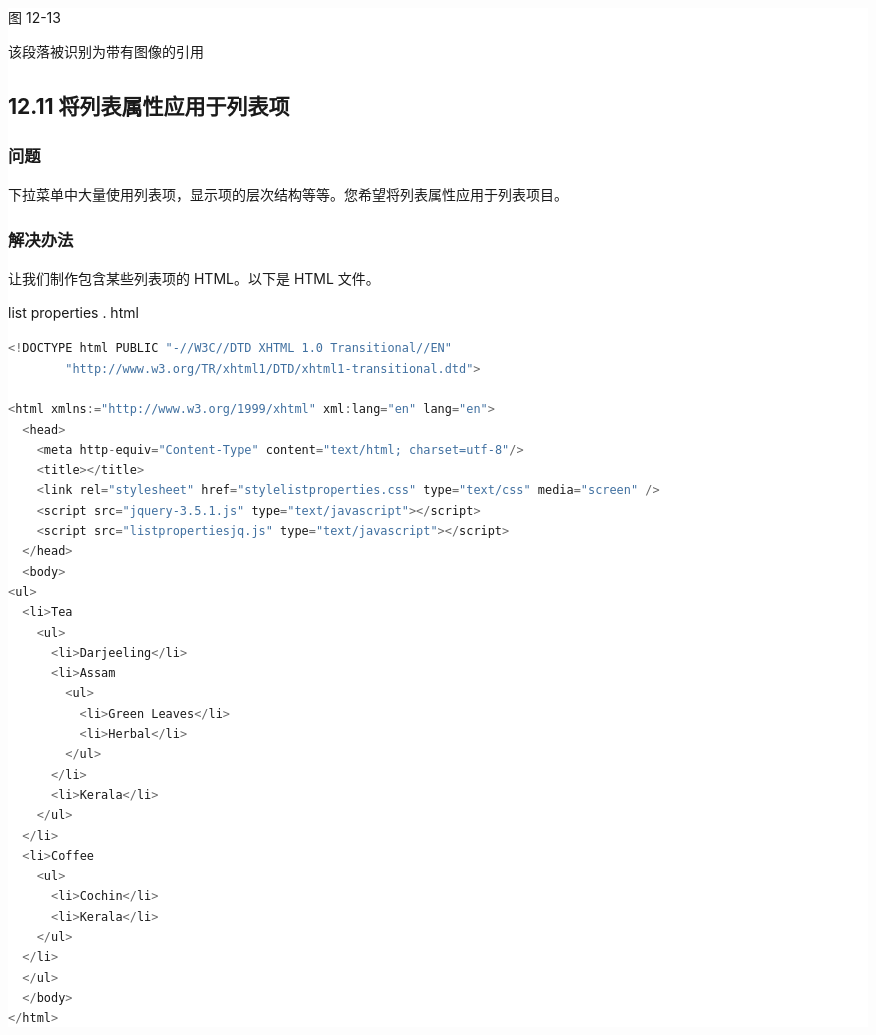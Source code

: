 图 12-13

该段落被识别为带有图像的引用

## 12.11 将列表属性应用于列表项

### 问题

下拉菜单中大量使用列表项，显示项的层次结构等等。您希望将列表属性应用于列表项目。

### 解决办法

让我们制作包含某些列表项的 HTML。以下是 HTML 文件。

list properties . html

```js
<!DOCTYPE html PUBLIC "-//W3C//DTD XHTML 1.0 Transitional//EN"
        "http://www.w3.org/TR/xhtml1/DTD/xhtml1-transitional.dtd">

<html xmlns:="http://www.w3.org/1999/xhtml" xml:lang="en" lang="en">
  <head>
    <meta http-equiv="Content-Type" content="text/html; charset=utf-8"/>
    <title></title>
    <link rel="stylesheet" href="stylelistproperties.css" type="text/css" media="screen" />
    <script src="jquery-3.5.1.js" type="text/javascript"></script>
    <script src="listpropertiesjq.js" type="text/javascript"></script>
  </head>
  <body>
<ul>
  <li>Tea
    <ul>
      <li>Darjeeling</li>
      <li>Assam
        <ul>
          <li>Green Leaves</li>
          <li>Herbal</li>
        </ul>
      </li>
      <li>Kerala</li>
    </ul>
  </li>
  <li>Coffee
    <ul>
      <li>Cochin</li>
      <li>Kerala</li>
    </ul>
  </li>
  </ul>
  </body>
</html>

```
